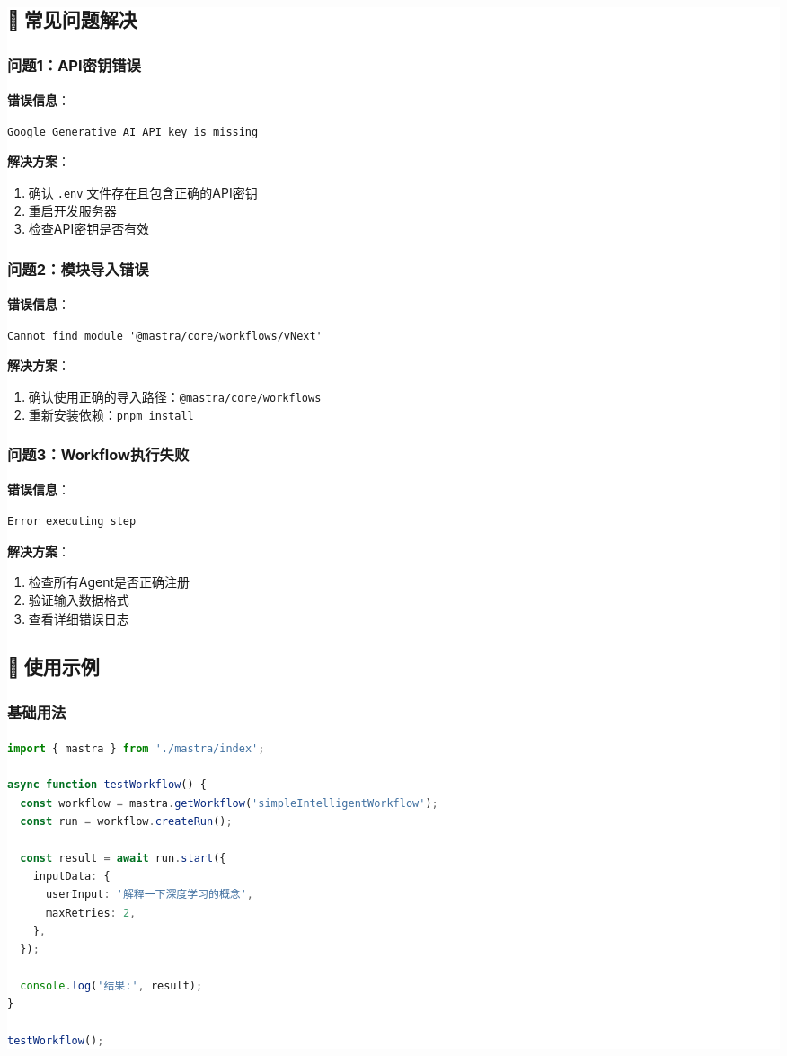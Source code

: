 ## 🔧 常见问题解决

### 问题1：API密钥错误

**错误信息**：
```
Google Generative AI API key is missing
```

**解决方案**：
1. 确认 `.env` 文件存在且包含正确的API密钥
2. 重启开发服务器
3. 检查API密钥是否有效

### 问题2：模块导入错误

**错误信息**：
```
Cannot find module '@mastra/core/workflows/vNext'
```

**解决方案**：
1. 确认使用正确的导入路径：`@mastra/core/workflows`
2. 重新安装依赖：`pnpm install`

### 问题3：Workflow执行失败

**错误信息**：
```
Error executing step
```

**解决方案**：
1. 检查所有Agent是否正确注册
2. 验证输入数据格式
3. 查看详细错误日志

## 🎯 使用示例

### 基础用法

```typescript
import { mastra } from './mastra/index';

async function testWorkflow() {
  const workflow = mastra.getWorkflow('simpleIntelligentWorkflow');
  const run = workflow.createRun();

  const result = await run.start({
    inputData: {
      userInput: '解释一下深度学习的概念',
      maxRetries: 2,
    },
  });

  console.log('结果:', result);
}

testWorkflow();
```
